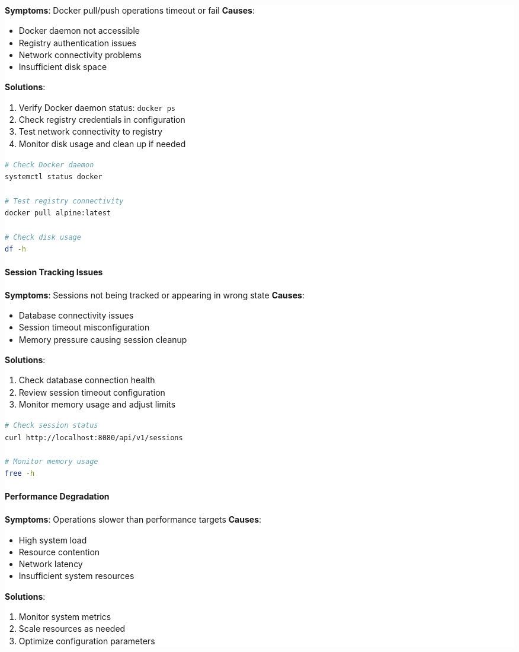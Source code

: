**Symptoms**: Docker pull/push operations timeout or fail
**Causes**:
- Docker daemon not accessible
- Registry authentication issues
- Network connectivity problems
- Insufficient disk space

**Solutions**:
1. Verify Docker daemon status: `docker ps`
2. Check registry credentials in configuration
3. Test network connectivity to registry
4. Monitor disk usage and clean up if needed

```bash
# Check Docker daemon
systemctl status docker

# Test registry connectivity
docker pull alpine:latest

# Check disk usage
df -h
```

#### Session Tracking Issues

**Symptoms**: Sessions not being tracked or appearing in wrong state
**Causes**:
- Database connectivity issues
- Session timeout misconfiguration
- Memory pressure causing session cleanup

**Solutions**:
1. Check database connection health
2. Review session timeout configuration
3. Monitor memory usage and adjust limits

```bash
# Check session status
curl http://localhost:8080/api/v1/sessions

# Monitor memory usage
free -h
```

#### Performance Degradation

**Symptoms**: Operations slower than performance targets
**Causes**:
- High system load
- Resource contention
- Network latency
- Insufficient system resources

**Solutions**:
1. Monitor system metrics
2. Scale resources as needed
3. Optimize configuration parameters

